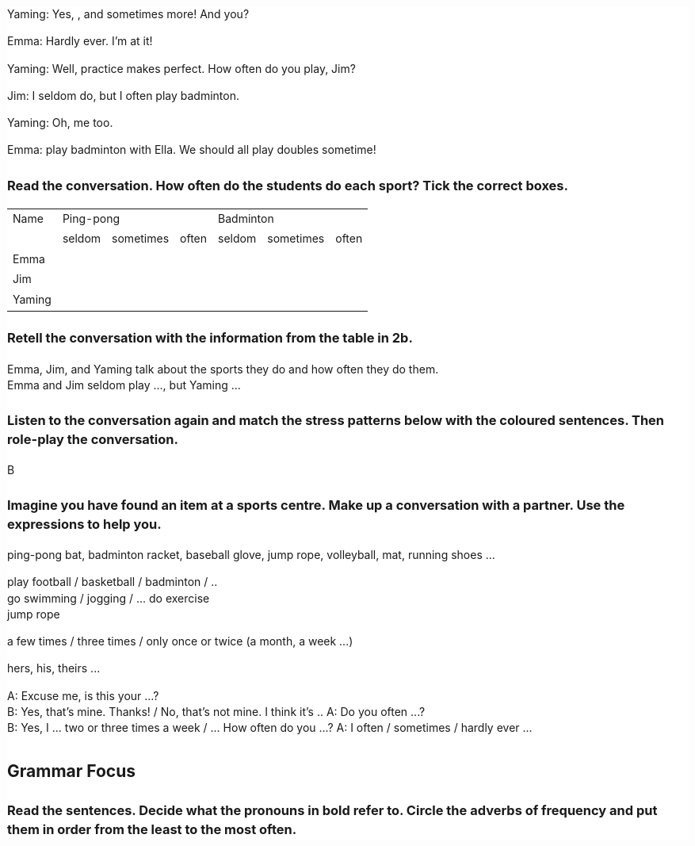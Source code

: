 Yaming:	 Yes, , and sometimes more! And you?  

Emma:	 Hardly ever. I’m at it!  

Yaming:	 Well, practice makes perfect. How often do you play, Jim?  

Jim: I seldom do, but I often play badminton.  

Yaming:	 Oh, me too.  

Emma: play badminton with Ella. We should all play doubles sometime!  

### Read the conversation. How often do the students do each sport? Tick the correct boxes.  

<html><body><table><tr><td rowspan="2">Name</td><td colspan="3">Ping-pong</td><td colspan="3">Badminton</td></tr><tr><td>seldom</td><td>sometimes</td><td>often</td><td>seldom</td><td>sometimes</td><td>often</td></tr><tr><td>Emma</td><td></td><td></td><td></td><td></td><td></td><td></td></tr><tr><td>Jim</td><td></td><td></td><td></td><td></td><td></td><td></td></tr><tr><td>Yaming</td><td></td><td></td><td></td><td></td><td></td><td></td></tr></table></body></html>  

### Retell the conversation with the information from the table in 2b.  

Emma, Jim, and Yaming talk about the sports they do and how often they do them.   
Emma and Jim seldom play ..., but Yaming ...  

### Listen to the conversation again and match the stress patterns below with the coloured sentences. Then role-play the conversation.  

B  

### Imagine you have found an item at a sports centre. Make up a conversation with a partner. Use the expressions to help you.  

ping-pong bat, badminton racket, baseball glove, jump rope, volleyball, mat, running shoes ...  

play football / basketball / badminton / ..   
go swimming / jogging / ... do exercise   
jump rope  

a few times / three times / only once or twice (a month, a week ...)  

hers, his, theirs ...  

A: Excuse me, is this your ...?   
B: Yes, that’s mine. Thanks! / No, that’s not mine. I think it’s .. A: Do you often ...?   
B: Yes, I ... two or three times a week / ... How often do you ...? A: I often / sometimes / hardly ever ...  

## Grammar Focus  

### Read the sentences. Decide what the pronouns in bold refer to. Circle the adverbs of frequency and put them in order from the least to the most often.  
